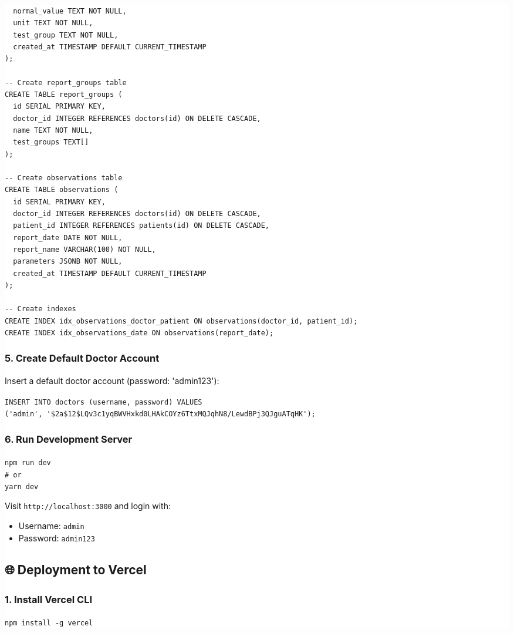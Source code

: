 ```
  normal_value TEXT NOT NULL,
  unit TEXT NOT NULL,
  test_group TEXT NOT NULL,
  created_at TIMESTAMP DEFAULT CURRENT_TIMESTAMP
);

-- Create report_groups table
CREATE TABLE report_groups (
  id SERIAL PRIMARY KEY,
  doctor_id INTEGER REFERENCES doctors(id) ON DELETE CASCADE,
  name TEXT NOT NULL,
  test_groups TEXT[]
);

-- Create observations table
CREATE TABLE observations (
  id SERIAL PRIMARY KEY,
  doctor_id INTEGER REFERENCES doctors(id) ON DELETE CASCADE,
  patient_id INTEGER REFERENCES patients(id) ON DELETE CASCADE,
  report_date DATE NOT NULL,
  report_name VARCHAR(100) NOT NULL,
  parameters JSONB NOT NULL,
  created_at TIMESTAMP DEFAULT CURRENT_TIMESTAMP
);

-- Create indexes
CREATE INDEX idx_observations_doctor_patient ON observations(doctor_id, patient_id);
CREATE INDEX idx_observations_date ON observations(report_date);
```

### 5. Create Default Doctor Account
Insert a default doctor account (password: 'admin123'):
```
INSERT INTO doctors (username, password) VALUES 
('admin', '$2a$12$LQv3c1yqBWVHxkd0LHAkCOYz6TtxMQJqhN8/LewdBPj3QJguATqHK');
```

### 6. Run Development Server
```
npm run dev
# or
yarn dev
```

Visit `http://localhost:3000` and login with:
- Username: `admin`
- Password: `admin123`

## 🌐 Deployment to Vercel

### 1. Install Vercel CLI
```
npm install -g vercel
```
